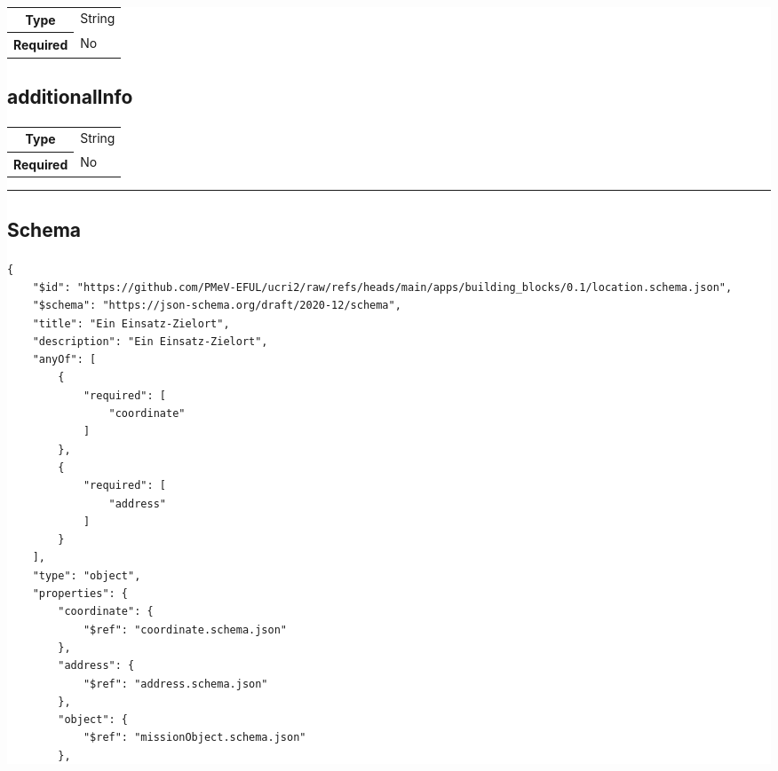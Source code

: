 
<table class="jssd-property-table">
  <tbody>
    <tr><th>Type</th><td colspan="2">String</td></tr>
    <tr>
      <th>Required</th>
      <td colspan="2">No</td>
    </tr>
    
  </tbody>
</table>




## additionalInfo


<table class="jssd-property-table">
  <tbody>
    <tr><th>Type</th><td colspan="2">String</td></tr>
    <tr>
      <th>Required</th>
      <td colspan="2">No</td>
    </tr>
    
  </tbody>
</table>









<hr />

## Schema
```
{
    "$id": "https://github.com/PMeV-EFUL/ucri2/raw/refs/heads/main/apps/building_blocks/0.1/location.schema.json",
    "$schema": "https://json-schema.org/draft/2020-12/schema",
    "title": "Ein Einsatz-Zielort",
    "description": "Ein Einsatz-Zielort",
    "anyOf": [
        {
            "required": [
                "coordinate"
            ]
        },
        {
            "required": [
                "address"
            ]
        }
    ],
    "type": "object",
    "properties": {
        "coordinate": {
            "$ref": "coordinate.schema.json"
        },
        "address": {
            "$ref": "address.schema.json"
        },
        "object": {
            "$ref": "missionObject.schema.json"
        },
```